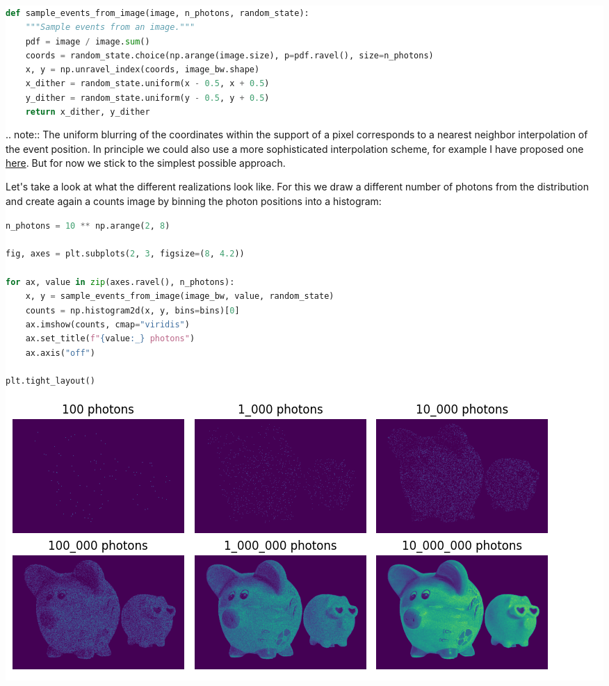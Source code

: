 
```python
def sample_events_from_image(image, n_photons, random_state):
    """Sample events from an image."""
    pdf = image / image.sum()
    coords = random_state.choice(np.arange(image.size), p=pdf.ravel(), size=n_photons)
    x, y = np.unravel_index(coords, image_bw.shape)
    x_dither = random_state.uniform(x - 0.5, x + 0.5)
    y_dither = random_state.uniform(y - 0.5, y + 0.5)
    return x_dither, y_dither
```

.. note::
   The uniform blurring of the coordinates within the support of a pixel corresponds to a nearest neighbor interpolation of the event position. In principle we could also use a more sophisticated interpolation scheme, for example I have proposed one [here](https://github.com/gammapy/gammapy/issues/5422). But for now we stick to the simplest possible approach.

Let's take a look at what the different realizations look like. For this we draw a different number of photons from the distribution and create again a counts image by binning the photon positions into a histogram:


```python
n_photons = 10 ** np.arange(2, 8)

fig, axes = plt.subplots(2, 3, figsize=(8, 4.2))

for ax, value in zip(axes.ravel(), n_photons):
    x, y = sample_events_from_image(image_bw, value, random_state)
    counts = np.histogram2d(x, y, bins=bins)[0]
    ax.imshow(counts, cmap="viridis")
    ax.set_title(f"{value:_} photons")
    ax.axis("off")

plt.tight_layout()
```


    
![png](intro-to-gamma-ray-data_files/intro-to-gamma-ray-data_28_0.png)
    